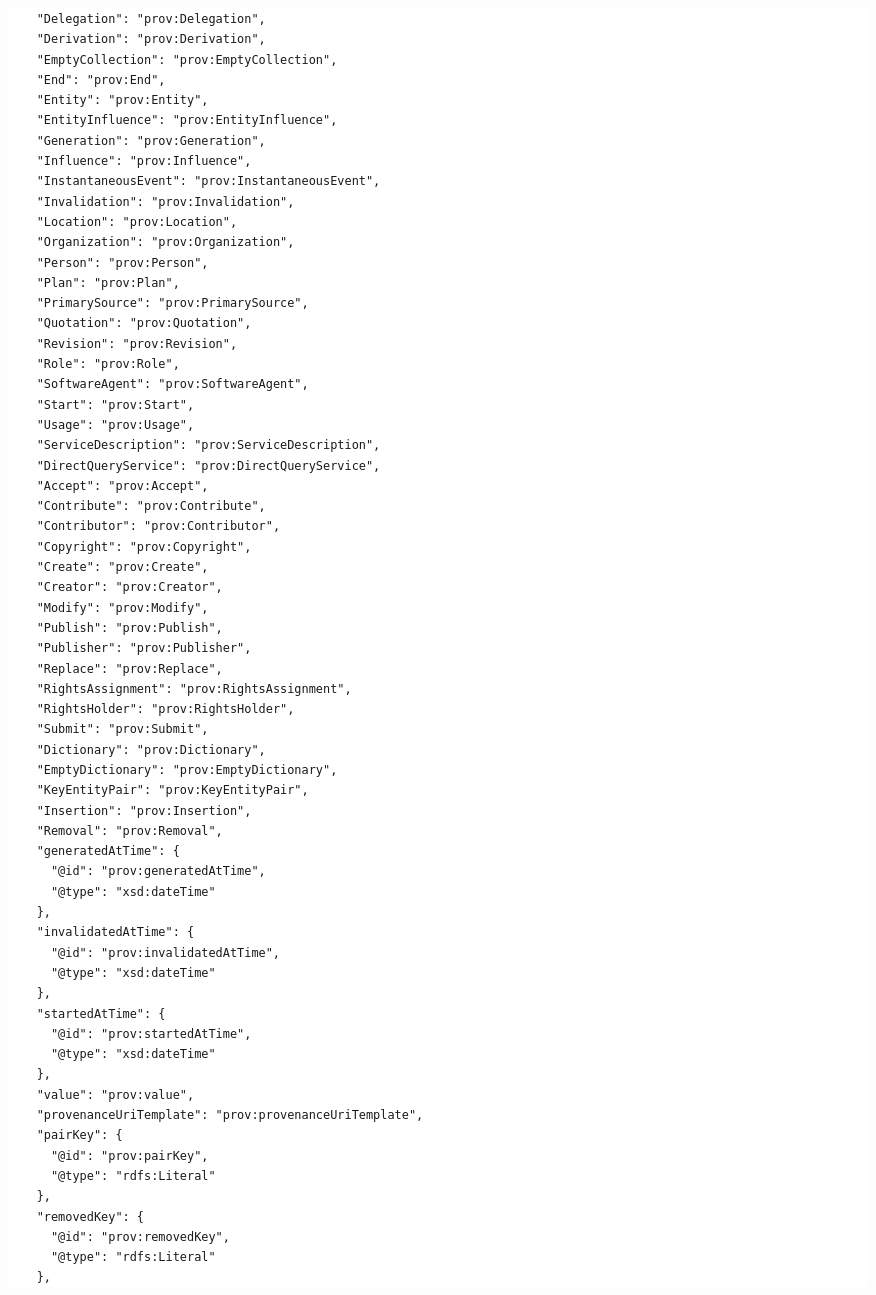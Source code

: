 ```json--ldContext
    "Delegation": "prov:Delegation",
    "Derivation": "prov:Derivation",
    "EmptyCollection": "prov:EmptyCollection",
    "End": "prov:End",
    "Entity": "prov:Entity",
    "EntityInfluence": "prov:EntityInfluence",
    "Generation": "prov:Generation",
    "Influence": "prov:Influence",
    "InstantaneousEvent": "prov:InstantaneousEvent",
    "Invalidation": "prov:Invalidation",
    "Location": "prov:Location",
    "Organization": "prov:Organization",
    "Person": "prov:Person",
    "Plan": "prov:Plan",
    "PrimarySource": "prov:PrimarySource",
    "Quotation": "prov:Quotation",
    "Revision": "prov:Revision",
    "Role": "prov:Role",
    "SoftwareAgent": "prov:SoftwareAgent",
    "Start": "prov:Start",
    "Usage": "prov:Usage",
    "ServiceDescription": "prov:ServiceDescription",
    "DirectQueryService": "prov:DirectQueryService",
    "Accept": "prov:Accept",
    "Contribute": "prov:Contribute",
    "Contributor": "prov:Contributor",
    "Copyright": "prov:Copyright",
    "Create": "prov:Create",
    "Creator": "prov:Creator",
    "Modify": "prov:Modify",
    "Publish": "prov:Publish",
    "Publisher": "prov:Publisher",
    "Replace": "prov:Replace",
    "RightsAssignment": "prov:RightsAssignment",
    "RightsHolder": "prov:RightsHolder",
    "Submit": "prov:Submit",
    "Dictionary": "prov:Dictionary",
    "EmptyDictionary": "prov:EmptyDictionary",
    "KeyEntityPair": "prov:KeyEntityPair",
    "Insertion": "prov:Insertion",
    "Removal": "prov:Removal",
    "generatedAtTime": {
      "@id": "prov:generatedAtTime",
      "@type": "xsd:dateTime"
    },
    "invalidatedAtTime": {
      "@id": "prov:invalidatedAtTime",
      "@type": "xsd:dateTime"
    },
    "startedAtTime": {
      "@id": "prov:startedAtTime",
      "@type": "xsd:dateTime"
    },
    "value": "prov:value",
    "provenanceUriTemplate": "prov:provenanceUriTemplate",
    "pairKey": {
      "@id": "prov:pairKey",
      "@type": "rdfs:Literal"
    },
    "removedKey": {
      "@id": "prov:removedKey",
      "@type": "rdfs:Literal"
    },
```